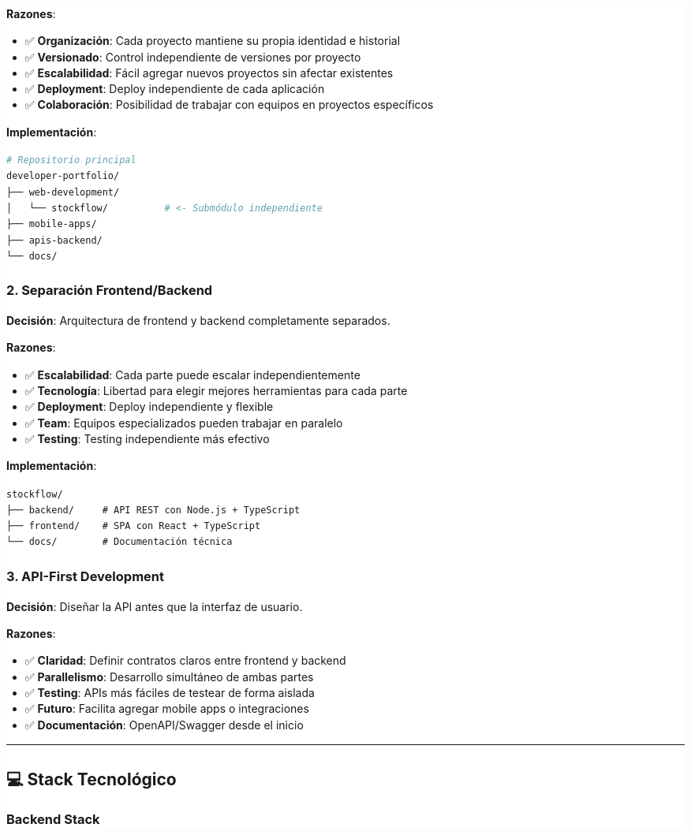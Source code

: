 **Razones**:
- ✅ **Organización**: Cada proyecto mantiene su propia identidad e historial
- ✅ **Versionado**: Control independiente de versiones por proyecto
- ✅ **Escalabilidad**: Fácil agregar nuevos proyectos sin afectar existentes
- ✅ **Deployment**: Deploy independiente de cada aplicación
- ✅ **Colaboración**: Posibilidad de trabajar con equipos en proyectos específicos

**Implementación**:
```bash
# Repositorio principal
developer-portfolio/
├── web-development/
│   └── stockflow/          # <- Submódulo independiente
├── mobile-apps/
├── apis-backend/
└── docs/
```

### 2. **Separación Frontend/Backend**

**Decisión**: Arquitectura de frontend y backend completamente separados.

**Razones**:
- ✅ **Escalabilidad**: Cada parte puede escalar independientemente
- ✅ **Tecnología**: Libertad para elegir mejores herramientas para cada parte
- ✅ **Deployment**: Deploy independiente y flexible
- ✅ **Team**: Equipos especializados pueden trabajar en paralelo
- ✅ **Testing**: Testing independiente más efectivo

**Implementación**:
```
stockflow/
├── backend/     # API REST con Node.js + TypeScript
├── frontend/    # SPA con React + TypeScript
└── docs/        # Documentación técnica
```

### 3. **API-First Development**

**Decisión**: Diseñar la API antes que la interfaz de usuario.

**Razones**:
- ✅ **Claridad**: Definir contratos claros entre frontend y backend
- ✅ **Parallelismo**: Desarrollo simultáneo de ambas partes
- ✅ **Testing**: APIs más fáciles de testear de forma aislada
- ✅ **Futuro**: Facilita agregar mobile apps o integraciones
- ✅ **Documentación**: OpenAPI/Swagger desde el inicio

---

## 💻 Stack Tecnológico

### Backend Stack
